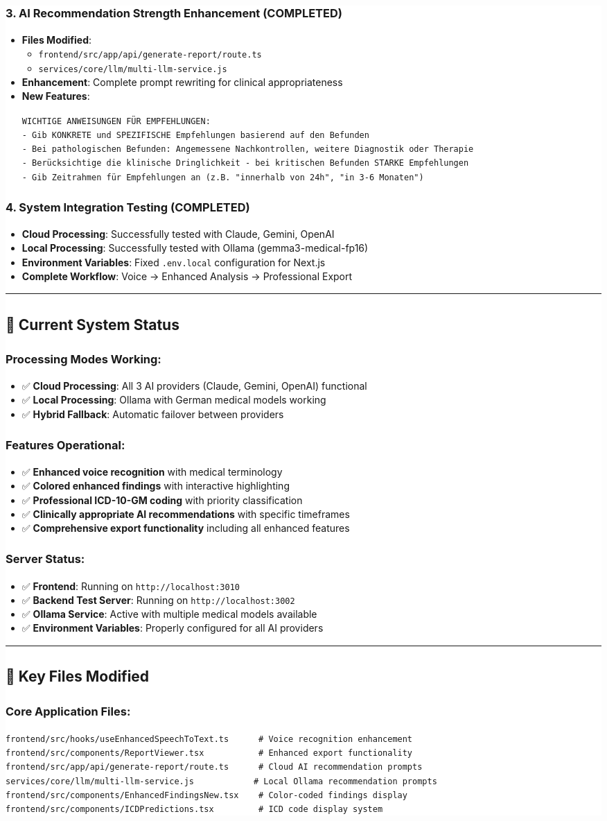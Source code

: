 ### **3. AI Recommendation Strength Enhancement (COMPLETED)**
- **Files Modified**:
  - `frontend/src/app/api/generate-report/route.ts`
  - `services/core/llm/multi-llm-service.js`
- **Enhancement**: Complete prompt rewriting for clinical appropriateness
- **New Features**:
  ```
  WICHTIGE ANWEISUNGEN FÜR EMPFEHLUNGEN:
  - Gib KONKRETE und SPEZIFISCHE Empfehlungen basierend auf den Befunden
  - Bei pathologischen Befunden: Angemessene Nachkontrollen, weitere Diagnostik oder Therapie
  - Berücksichtige die klinische Dringlichkeit - bei kritischen Befunden STARKE Empfehlungen
  - Gib Zeitrahmen für Empfehlungen an (z.B. "innerhalb von 24h", "in 3-6 Monaten")
  ```

### **4. System Integration Testing (COMPLETED)**
- **Cloud Processing**: Successfully tested with Claude, Gemini, OpenAI
- **Local Processing**: Successfully tested with Ollama (gemma3-medical-fp16)
- **Environment Variables**: Fixed `.env.local` configuration for Next.js
- **Complete Workflow**: Voice → Enhanced Analysis → Professional Export

---

## 🚀 **Current System Status**

### **Processing Modes Working**:
- ✅ **Cloud Processing**: All 3 AI providers (Claude, Gemini, OpenAI) functional
- ✅ **Local Processing**: Ollama with German medical models working
- ✅ **Hybrid Fallback**: Automatic failover between providers

### **Features Operational**:
- ✅ **Enhanced voice recognition** with medical terminology
- ✅ **Colored enhanced findings** with interactive highlighting
- ✅ **Professional ICD-10-GM coding** with priority classification
- ✅ **Clinically appropriate AI recommendations** with specific timeframes
- ✅ **Comprehensive export functionality** including all enhanced features

### **Server Status**:
- ✅ **Frontend**: Running on `http://localhost:3010`
- ✅ **Backend Test Server**: Running on `http://localhost:3002` 
- ✅ **Ollama Service**: Active with multiple medical models available
- ✅ **Environment Variables**: Properly configured for all AI providers

---

## 📁 **Key Files Modified**

### **Core Application Files**:
```
frontend/src/hooks/useEnhancedSpeechToText.ts      # Voice recognition enhancement
frontend/src/components/ReportViewer.tsx           # Enhanced export functionality
frontend/src/app/api/generate-report/route.ts      # Cloud AI recommendation prompts
services/core/llm/multi-llm-service.js            # Local Ollama recommendation prompts
frontend/src/components/EnhancedFindingsNew.tsx    # Color-coded findings display
frontend/src/components/ICDPredictions.tsx         # ICD code display system
```
